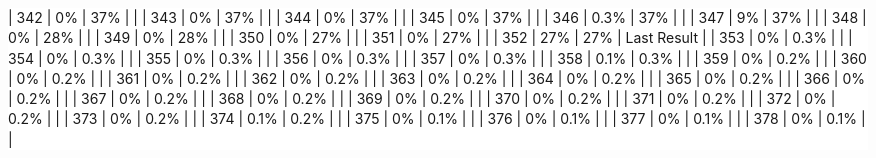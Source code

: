 | 342 | 0% | 37% |  |
| 343 | 0% | 37% |  |
| 344 | 0% | 37% |  |
| 345 | 0% | 37% |  |
| 346 | 0.3% | 37% |  |
| 347 | 9% | 37% |  |
| 348 | 0% | 28% |  |
| 349 | 0% | 28% |  |
| 350 | 0% | 27% |  |
| 351 | 0% | 27% |  |
| 352 | 27% | 27% | Last Result |
| 353 | 0% | 0.3% |  |
| 354 | 0% | 0.3% |  |
| 355 | 0% | 0.3% |  |
| 356 | 0% | 0.3% |  |
| 357 | 0% | 0.3% |  |
| 358 | 0.1% | 0.3% |  |
| 359 | 0% | 0.2% |  |
| 360 | 0% | 0.2% |  |
| 361 | 0% | 0.2% |  |
| 362 | 0% | 0.2% |  |
| 363 | 0% | 0.2% |  |
| 364 | 0% | 0.2% |  |
| 365 | 0% | 0.2% |  |
| 366 | 0% | 0.2% |  |
| 367 | 0% | 0.2% |  |
| 368 | 0% | 0.2% |  |
| 369 | 0% | 0.2% |  |
| 370 | 0% | 0.2% |  |
| 371 | 0% | 0.2% |  |
| 372 | 0% | 0.2% |  |
| 373 | 0% | 0.2% |  |
| 374 | 0.1% | 0.2% |  |
| 375 | 0% | 0.1% |  |
| 376 | 0% | 0.1% |  |
| 377 | 0% | 0.1% |  |
| 378 | 0% | 0.1% |  |